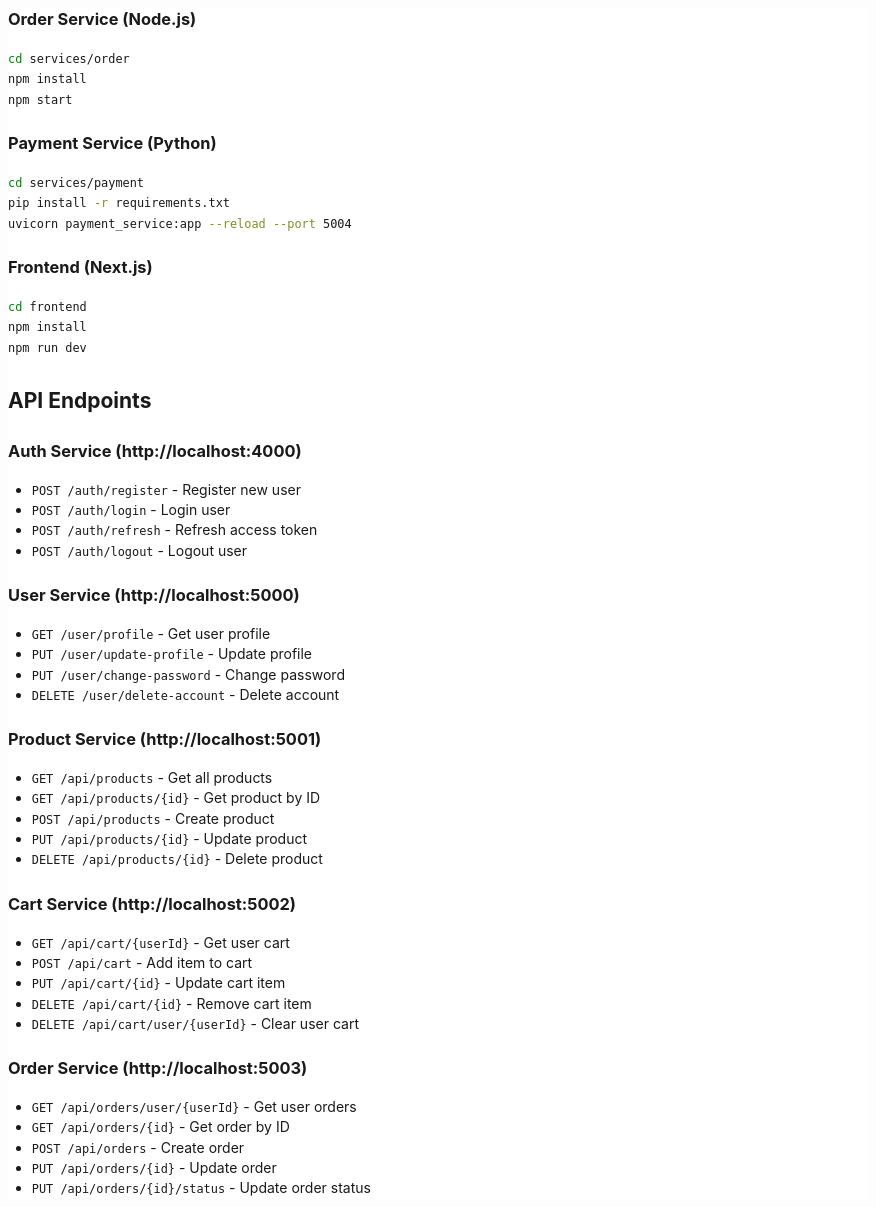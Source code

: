 ### Order Service (Node.js)
```bash
cd services/order
npm install
npm start
```

### Payment Service (Python)
```bash
cd services/payment
pip install -r requirements.txt
uvicorn payment_service:app --reload --port 5004
```

### Frontend (Next.js)
```bash
cd frontend
npm install
npm run dev
```

## API Endpoints

### Auth Service (http://localhost:4000)
- `POST /auth/register` - Register new user
- `POST /auth/login` - Login user
- `POST /auth/refresh` - Refresh access token
- `POST /auth/logout` - Logout user

### User Service (http://localhost:5000)
- `GET /user/profile` - Get user profile
- `PUT /user/update-profile` - Update profile
- `PUT /user/change-password` - Change password
- `DELETE /user/delete-account` - Delete account

### Product Service (http://localhost:5001)
- `GET /api/products` - Get all products
- `GET /api/products/{id}` - Get product by ID
- `POST /api/products` - Create product
- `PUT /api/products/{id}` - Update product
- `DELETE /api/products/{id}` - Delete product

### Cart Service (http://localhost:5002)
- `GET /api/cart/{userId}` - Get user cart
- `POST /api/cart` - Add item to cart
- `PUT /api/cart/{id}` - Update cart item
- `DELETE /api/cart/{id}` - Remove cart item
- `DELETE /api/cart/user/{userId}` - Clear user cart

### Order Service (http://localhost:5003)
- `GET /api/orders/user/{userId}` - Get user orders
- `GET /api/orders/{id}` - Get order by ID
- `POST /api/orders` - Create order
- `PUT /api/orders/{id}` - Update order
- `PUT /api/orders/{id}/status` - Update order status
